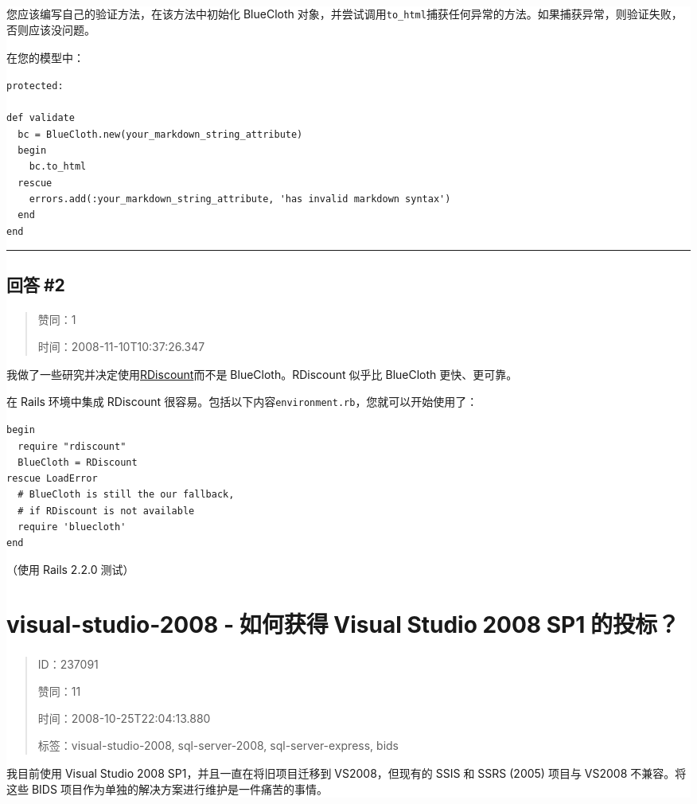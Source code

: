 您应该编写自己的验证方法，在该方法中初始化 BlueCloth 对象，并尝试调用`to_html`捕获任何异常的方法。如果捕获异常，则验证失败，否则应该没问题。

在您的模型中：

```
protected:

def validate
  bc = BlueCloth.new(your_markdown_string_attribute)
  begin
    bc.to_html
  rescue
    errors.add(:your_markdown_string_attribute, 'has invalid markdown syntax')
  end
end 
```

* * *

## 回答 #2

> 赞同：1
> 
> 时间：2008-11-10T10:37:26.347

我做了一些研究并决定使用[RDiscount](http://github.com/rtomayko/rdiscount/tree/master)而不是 BlueCloth。RDiscount 似乎比 BlueCloth 更快、更可靠。

在 Rails 环境中集成 RDiscount 很容易。包括以下内容`environment.rb`，您就可以开始使用了：

```
begin
  require "rdiscount"
  BlueCloth = RDiscount
rescue LoadError
  # BlueCloth is still the our fallback,
  # if RDiscount is not available
  require 'bluecloth'
end 
```

（使用 Rails 2.2.0 测试）

# visual-studio-2008 - 如何获得 Visual Studio 2008 SP1 的投标？

> ID：237091
> 
> 赞同：11
> 
> 时间：2008-10-25T22:04:13.880
> 
> 标签：visual-studio-2008, sql-server-2008, sql-server-express, bids

我目前使用 Visual Studio 2008 SP1，并且一直在将旧项目迁移到 VS2008，但现有的 SSIS 和 SSRS (2005) 项目与 VS2008 不兼容。将这些 BIDS 项目作为单独的解决方案进行维护是一件痛苦的事情。
